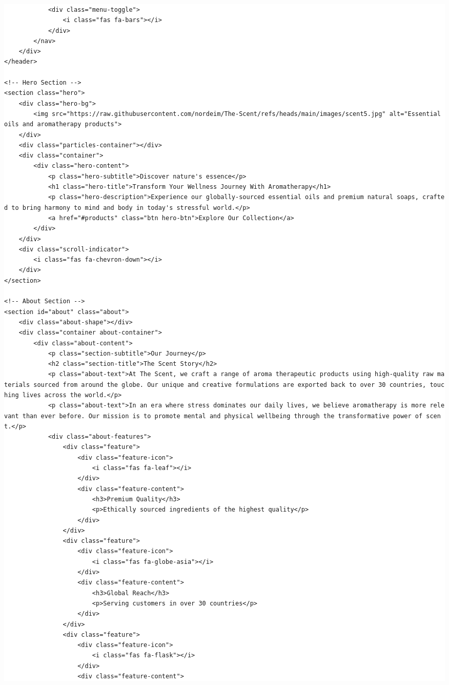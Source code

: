                 <div class="menu-toggle">
                    <i class="fas fa-bars"></i>
                </div>
            </nav>
        </div>
    </header>

    <!-- Hero Section -->
    <section class="hero">
        <div class="hero-bg">
            <img src="https://raw.githubusercontent.com/nordeim/The-Scent/refs/heads/main/images/scent5.jpg" alt="Essential oils and aromatherapy products">
        </div>
        <div class="particles-container"></div>
        <div class="container">
            <div class="hero-content">
                <p class="hero-subtitle">Discover nature's essence</p>
                <h1 class="hero-title">Transform Your Wellness Journey With Aromatherapy</h1>
                <p class="hero-description">Experience our globally-sourced essential oils and premium natural soaps, crafted to bring harmony to mind and body in today's stressful world.</p>
                <a href="#products" class="btn hero-btn">Explore Our Collection</a>
            </div>
        </div>
        <div class="scroll-indicator">
            <i class="fas fa-chevron-down"></i>
        </div>
    </section>

    <!-- About Section -->
    <section id="about" class="about">
        <div class="about-shape"></div>
        <div class="container about-container">
            <div class="about-content">
                <p class="section-subtitle">Our Journey</p>
                <h2 class="section-title">The Scent Story</h2>
                <p class="about-text">At The Scent, we craft a range of aroma therapeutic products using high-quality raw materials sourced from around the globe. Our unique and creative formulations are exported back to over 30 countries, touching lives across the world.</p>
                <p class="about-text">In an era where stress dominates our daily lives, we believe aromatherapy is more relevant than ever before. Our mission is to promote mental and physical wellbeing through the transformative power of scent.</p>
                <div class="about-features">
                    <div class="feature">
                        <div class="feature-icon">
                            <i class="fas fa-leaf"></i>
                        </div>
                        <div class="feature-content">
                            <h3>Premium Quality</h3>
                            <p>Ethically sourced ingredients of the highest quality</p>
                        </div>
                    </div>
                    <div class="feature">
                        <div class="feature-icon">
                            <i class="fas fa-globe-asia"></i>
                        </div>
                        <div class="feature-content">
                            <h3>Global Reach</h3>
                            <p>Serving customers in over 30 countries</p>
                        </div>
                    </div>
                    <div class="feature">
                        <div class="feature-icon">
                            <i class="fas fa-flask"></i>
                        </div>
                        <div class="feature-content">